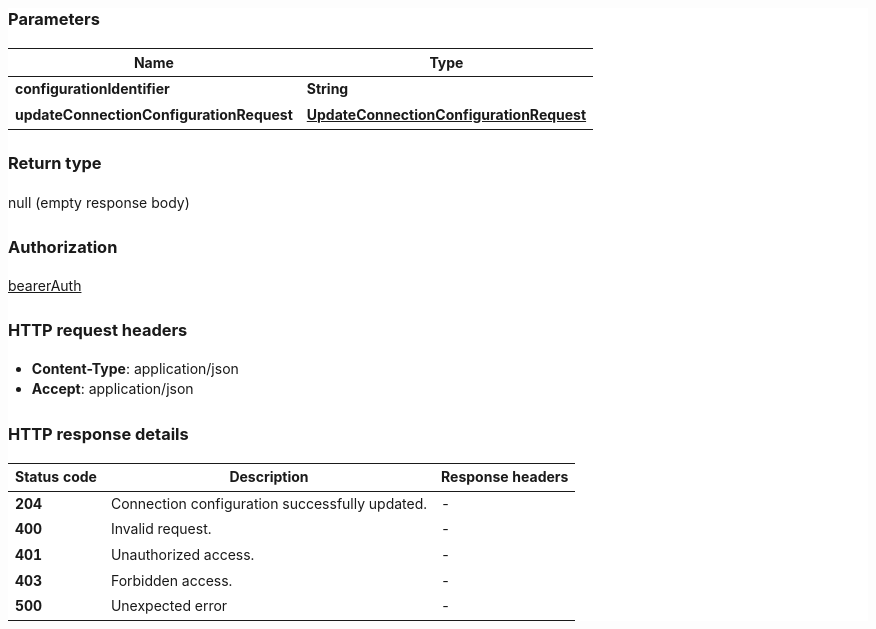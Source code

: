 ### Parameters

| Name | Type |
|------------- | ------------- |
| **configurationIdentifier** | **String**
| **updateConnectionConfigurationRequest** | [**UpdateConnectionConfigurationRequest**](UpdateConnectionConfigurationRequest.md)

### Return type

null (empty response body)

### Authorization

[bearerAuth](../README.md#bearerAuth)

### HTTP request headers

 - **Content-Type**: application/json
 - **Accept**: application/json

### HTTP response details
| Status code | Description | Response headers |
|-------------|-------------|------------------|
| **204** | Connection configuration successfully updated. |  -  |
| **400** | Invalid request. |  -  |
| **401** | Unauthorized access. |  -  |
| **403** | Forbidden access. |  -  |
| **500** | Unexpected error |  -  |

